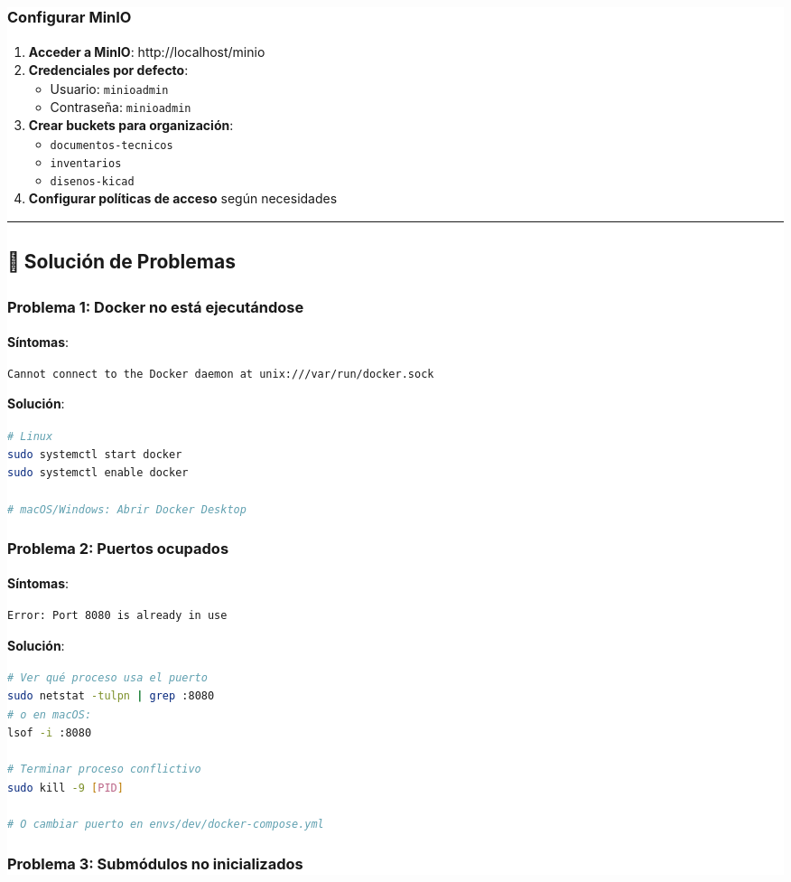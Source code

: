 ### Configurar MinIO

1. **Acceder a MinIO**: http://localhost/minio
2. **Credenciales por defecto**:
   - Usuario: `minioadmin`
   - Contraseña: `minioadmin`
3. **Crear buckets para organización**:
   - `documentos-tecnicos`
   - `inventarios`
   - `disenos-kicad`
4. **Configurar políticas de acceso** según necesidades

---

## 🔧 Solución de Problemas

### Problema 1: Docker no está ejecutándose

**Síntomas**:
```
Cannot connect to the Docker daemon at unix:///var/run/docker.sock
```

**Solución**:
```bash
# Linux
sudo systemctl start docker
sudo systemctl enable docker

# macOS/Windows: Abrir Docker Desktop
```

### Problema 2: Puertos ocupados

**Síntomas**:
```
Error: Port 8080 is already in use
```

**Solución**:
```bash
# Ver qué proceso usa el puerto
sudo netstat -tulpn | grep :8080
# o en macOS:
lsof -i :8080

# Terminar proceso conflictivo
sudo kill -9 [PID]

# O cambiar puerto en envs/dev/docker-compose.yml
```

### Problema 3: Submódulos no inicializados
